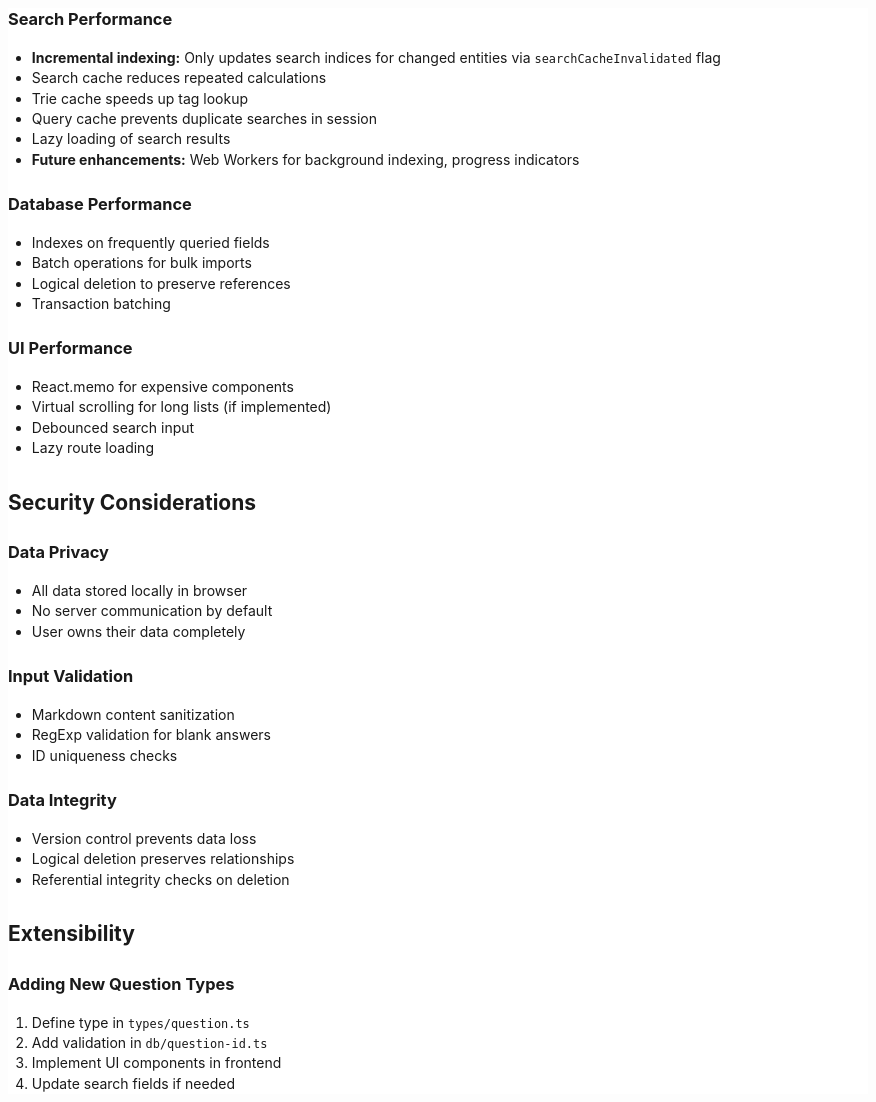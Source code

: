 ### Search Performance

- **Incremental indexing:** Only updates search indices for changed entities via `searchCacheInvalidated` flag
- Search cache reduces repeated calculations
- Trie cache speeds up tag lookup
- Query cache prevents duplicate searches in session
- Lazy loading of search results
- **Future enhancements:** Web Workers for background indexing, progress indicators

### Database Performance

- Indexes on frequently queried fields
- Batch operations for bulk imports
- Logical deletion to preserve references
- Transaction batching

### UI Performance

- React.memo for expensive components
- Virtual scrolling for long lists (if implemented)
- Debounced search input
- Lazy route loading

## Security Considerations

### Data Privacy

- All data stored locally in browser
- No server communication by default
- User owns their data completely

### Input Validation

- Markdown content sanitization
- RegExp validation for blank answers
- ID uniqueness checks

### Data Integrity

- Version control prevents data loss
- Logical deletion preserves relationships
- Referential integrity checks on deletion

## Extensibility

### Adding New Question Types

1. Define type in `types/question.ts`
2. Add validation in `db/question-id.ts`
3. Implement UI components in frontend
4. Update search fields if needed
